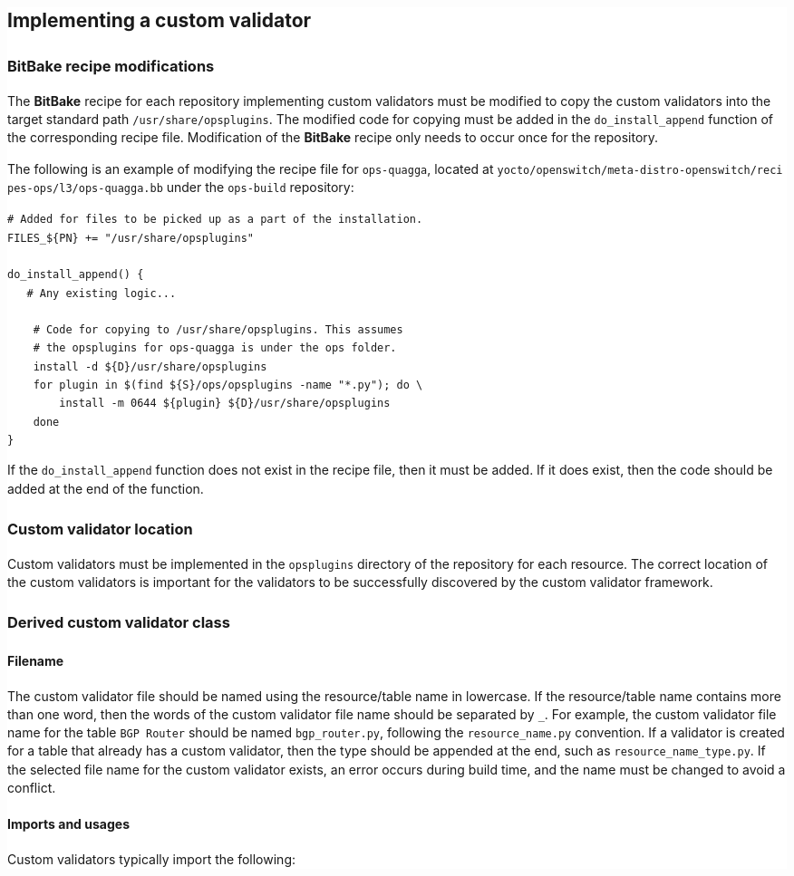 
## Implementing a custom validator

### BitBake recipe modifications

The **BitBake** recipe for each repository implementing custom validators must be modified to copy the custom validators into the target standard path `/usr/share/opsplugins`. The modified code for copying must be added in the `do_install_append` function of the corresponding recipe file. Modification of the **BitBake** recipe only needs to occur once for the repository.

The following is an example of modifying the recipe file for `ops-quagga`, located at `yocto/openswitch/meta-distro-openswitch/recipes-ops/l3/ops-quagga.bb` under the `ops-build` repository:

```
# Added for files to be picked up as a part of the installation.
FILES_${PN} += "/usr/share/opsplugins"

do_install_append() {
   # Any existing logic...

	# Code for copying to /usr/share/opsplugins. This assumes
	# the opsplugins for ops-quagga is under the ops folder.
	install -d ${D}/usr/share/opsplugins
	for plugin in $(find ${S}/ops/opsplugins -name "*.py"); do \
		install -m 0644 ${plugin} ${D}/usr/share/opsplugins
	done
}
```

If the `do_install_append` function does not exist in the recipe file, then it must be added. If it does exist, then the code should be added at the end of the function.

### Custom validator location

Custom validators must be implemented in the `opsplugins` directory of the repository for each resource. The correct location of the custom validators is important for the validators to be successfully discovered by the custom validator framework.

### Derived custom validator class

#### Filename

The custom validator file should be named using the resource/table name in lowercase. If the resource/table name contains more than one word, then the words of the custom validator file name should be separated by `_`. For example, the custom validator file name for the table `BGP Router` should be named `bgp_router.py`, following the `resource_name.py` convention. If a validator is created for a table that already has a custom validator, then the type should be appended at the end, such as `resource_name_type.py`. If the selected file name for the custom validator exists, an error occurs during build time, and the name must be changed to avoid a conflict.

#### Imports and usages

Custom validators typically import the following:
